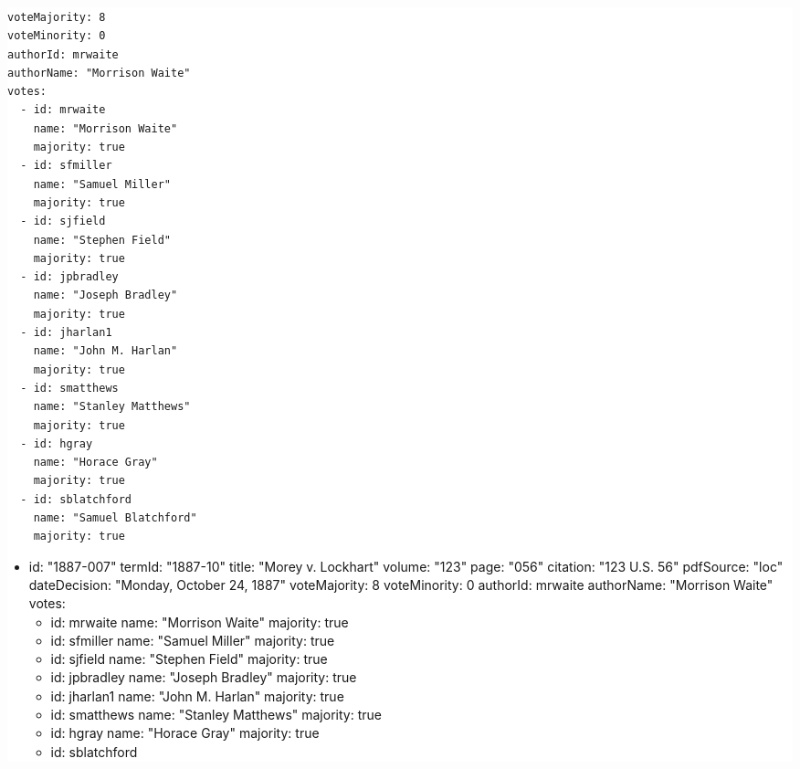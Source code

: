     voteMajority: 8
    voteMinority: 0
    authorId: mrwaite
    authorName: "Morrison Waite"
    votes:
      - id: mrwaite
        name: "Morrison Waite"
        majority: true
      - id: sfmiller
        name: "Samuel Miller"
        majority: true
      - id: sjfield
        name: "Stephen Field"
        majority: true
      - id: jpbradley
        name: "Joseph Bradley"
        majority: true
      - id: jharlan1
        name: "John M. Harlan"
        majority: true
      - id: smatthews
        name: "Stanley Matthews"
        majority: true
      - id: hgray
        name: "Horace Gray"
        majority: true
      - id: sblatchford
        name: "Samuel Blatchford"
        majority: true
  - id: "1887-007"
    termId: "1887-10"
    title: "Morey v. Lockhart"
    volume: "123"
    page: "056"
    citation: "123 U.S. 56"
    pdfSource: "loc"
    dateDecision: "Monday, October 24, 1887"
    voteMajority: 8
    voteMinority: 0
    authorId: mrwaite
    authorName: "Morrison Waite"
    votes:
      - id: mrwaite
        name: "Morrison Waite"
        majority: true
      - id: sfmiller
        name: "Samuel Miller"
        majority: true
      - id: sjfield
        name: "Stephen Field"
        majority: true
      - id: jpbradley
        name: "Joseph Bradley"
        majority: true
      - id: jharlan1
        name: "John M. Harlan"
        majority: true
      - id: smatthews
        name: "Stanley Matthews"
        majority: true
      - id: hgray
        name: "Horace Gray"
        majority: true
      - id: sblatchford